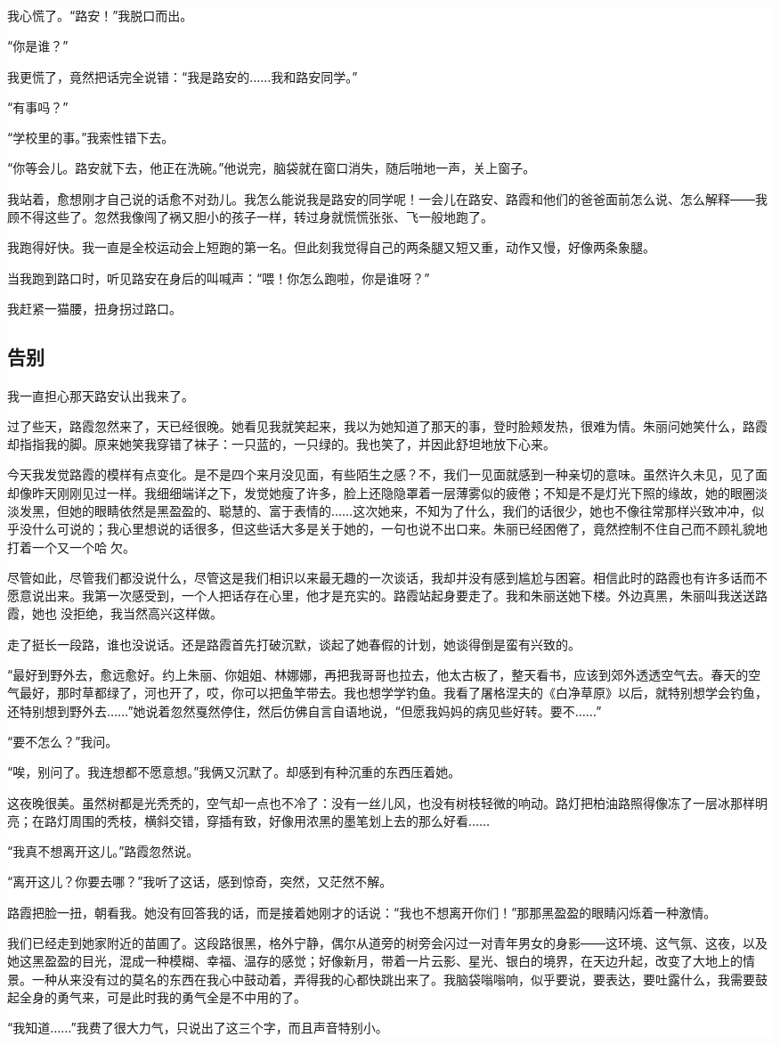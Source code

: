 我心慌了。“路安！”我脱口而出。

“你是谁？”

我更慌了，竟然把话完全说错：“我是路安的……我和路安同学。”

“有事吗？”

“学校里的事。”我索性错下去。

“你等会儿。路安就下去，他正在洗碗。”他说完，脑袋就在窗口消失，随后啪地一声，关上窗子。

我站着，愈想刚才自己说的话愈不对劲儿。我怎么能说我是路安的同学呢！一会儿在路安、路霞和他们的爸爸面前怎么说、怎么解释——我顾不得这些了。忽然我像闯了祸又胆小的孩子一样，转过身就慌慌张张、飞一般地跑了。

我跑得好快。我一直是全校运动会上短跑的第一名。但此刻我觉得自己的两条腿又短又重，动作又慢，好像两条象腿。

当我跑到路口时，听见路安在身后的叫喊声：“喂！你怎么跑啦，你是谁呀？”

我赶紧一猫腰，扭身拐过路口。

## 告别

我一直担心那天路安认出我来了。

过了些天，路霞忽然来了，天已经很晚。她看见我就笑起来，我以为她知道了那天的事，登时脸颊发热，很难为情。朱丽问她笑什么，路霞却指指我的脚。原来她笑我穿错了袜子：一只蓝的，一只绿的。我也笑了，并因此舒坦地放下心来。

今天我发觉路霞的模样有点变化。是不是四个来月没见面，有些陌生之感？不，我们一见面就感到一种亲切的意味。虽然许久未见，见了面却像昨天刚刚见过一样。我细细端详之下，发觉她瘦了许多，脸上还隐隐罩着一层薄雾似的疲倦；不知是不是灯光下照的缘故，她的眼圈淡淡发黑，但她的眼睛依然是黑盈盈的、聪慧的、富于表情的……这次她来，不知为了什么，我们的话很少，她也不像往常那样兴致冲冲，似乎没什么可说的；我心里想说的话很多，但这些话大多是关于她的，一句也说不出口来。朱丽已经困倦了，竟然控制不住自己而不顾礼貌地打着一个又一个哈
欠。

尽管如此，尽管我们都没说什么，尽管这是我们相识以来最无趣的一次谈话，我却并没有感到尴尬与困窘。相信此时的路霞也有许多话而不愿意说出来。我第一次感受到，一个人把话存在心里，他才是充实的。路霞站起身要走了。我和朱丽送她下楼。外边真黑，朱丽叫我送送路霞，她也
没拒绝，我当然高兴这样做。

走了挺长一段路，谁也没说话。还是路霞首先打破沉默，谈起了她春假的计划，她谈得倒是蛮有兴致的。

“最好到野外去，愈远愈好。约上朱丽、你姐姐、林娜娜，再把我哥哥也拉去，他太古板了，整天看书，应该到郊外透透空气去。春天的空气最好，那时草都绿了，河也开了，哎，你可以把鱼竿带去。我也想学学钓鱼。我看了屠格涅夫的《白净草原》以后，就特别想学会钓鱼，还特别想到野外去……”她说着忽然戛然停住，然后仿佛自言自语地说，“但愿我妈妈的病见些好转。要不……”

“要不怎么？”我问。

“唉，别问了。我连想都不愿意想。”我俩又沉默了。却感到有种沉重的东西压着她。

这夜晚很美。虽然树都是光秃秃的，空气却一点也不冷了：没有一丝儿风，也没有树枝轻微的响动。路灯把柏油路照得像冻了一层冰那样明亮；在路灯周围的秃枝，横斜交错，穿插有致，好像用浓黑的墨笔划上去的那么好看……

“我真不想离开这儿。”路霞忽然说。

“离开这儿？你要去哪？”我听了这话，感到惊奇，突然，又茫然不解。

路霞把脸一扭，朝看我。她没有回答我的话，而是接着她刚才的话说：“我也不想离开你们！”那那黑盈盈的眼睛闪烁着一种激情。

我们已经走到她家附近的苗圃了。这段路很黑，格外宁静，偶尔从道旁的树旁会闪过一对青年男女的身影——这环境、这气氛、这夜，以及她这黑盈盈的目光，混成一种模糊、幸福、温存的感觉；好像新月，带着一片云影、星光、银白的境界，在天边升起，改变了大地上的情景。一种从来没有过的莫名的东西在我心中鼓动着，弄得我的心都快跳出来了。我脑袋嗡嗡响，似乎要说，要表达，要吐露什么，我需要鼓起全身的勇气来，可是此时我的勇气全是不中用的了。

“我知道……”我费了很大力气，只说出了这三个字，而且声音特别小。

